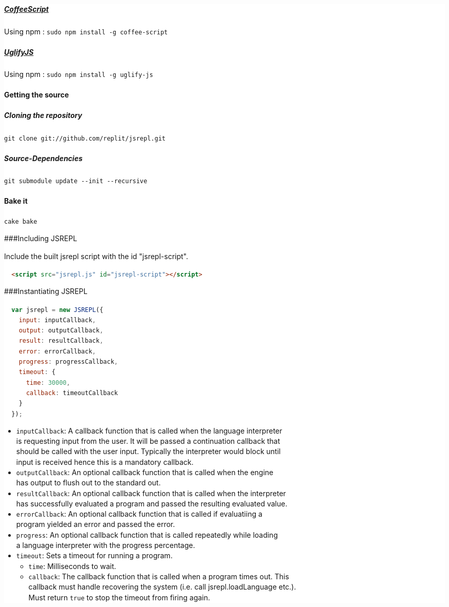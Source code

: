 ##### [CoffeeScript](http://jashkenas.github.com/coffee-script/)
Using npm :
`sudo npm install -g coffee-script`

##### [UglifyJS](https://github.com/mishoo/UglifyJS)
Using npm :
`sudo npm install -g uglify-js`

#### Getting the source
##### Cloning the repository
`git clone git://github.com/replit/jsrepl.git`

##### Source-Dependencies
`git submodule update --init --recursive`

#### Bake it
`cake bake`


###Including JSREPL  

Include the built jsrepl script with the id "jsrepl-script".  

```html
  <script src="jsrepl.js" id="jsrepl-script"></script>  
```  
  
###Instantiating JSREPL  
  
```javascript
  var jsrepl = new JSREPL({  
    input: inputCallback,  
    output: outputCallback,  
    result: resultCallback,  
    error: errorCallback,  
    progress: progressCallback,  
    timeout: {  
      time: 30000,  
      callback: timeoutCallback  
    }  
  });  
```  
  
* `inputCallback`: A callback function that is called when the language interpreter    
is requesting input from the user. It will be passed a continuation callback that    
should be called with the user input. Typically the interpreter would block until  
input is received hence this is a mandatory callback.  
* `outputCallback`: An optional callback function that is called when the engine  
has output to flush out to the standard out.  
* `resultCallback`: An optional callback function that is called when the interpreter  
has successfully evaluated a program and passed the resulting evaluated value.  
* `errorCallback`: An optional callback function that is called if evaluatiing a  
program yielded an error and passed the error.  
* `progress`: An optional callback function that is called repeatedly while loading  
a language interpreter with the progress percentage.  
* `timeout`: Sets a timeout for running a program.  
  * `time`: Milliseconds to wait.  
  * `callback`: The callback function that is called when a program times out. This  
  callback must handle recovering the system (i.e. call jsrepl.loadLanguage etc.).  
  Must return `true` to stop the timeout from firing again.  
  